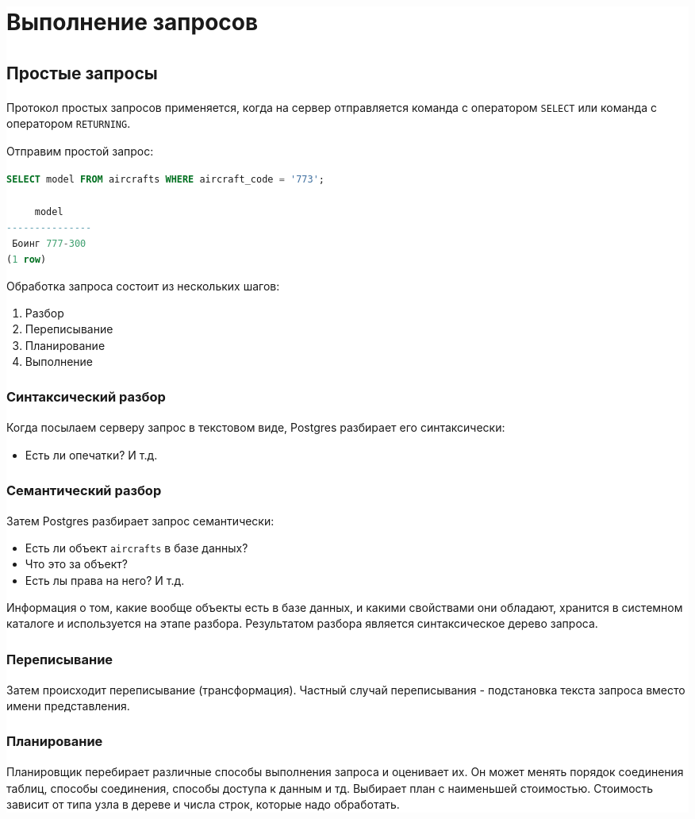 # Выполнение запросов


## Простые запросы

Протокол простых запросов применяется, когда на сервер отправляется команда с оператором `SELECT` или команда с оператором `RETURNING`.

Отправим простой запрос:
```sql
SELECT model FROM aircrafts WHERE aircraft_code = '773';

     model     
---------------
 Боинг 777-300
(1 row)
```

Обработка запроса состоит из нескольких шагов:

1. Разбор
2. Переписывание
3. Планирование
4. Выполнение


### Синтаксический разбор

Когда посылаем серверу запрос в текстовом виде, Postgres разбирает его синтаксически:
- Есть ли опечатки? И т.д.


### Семантический разбор

Затем Postgres разбирает запрос семантически:

- Есть ли объект `aircrafts` в базе данных?
- Что это за объект?
- Есть лы права на него? И т.д.

Информация о том, какие вообще объекты есть в базе данных, и какими свойствами они обладают, хранится в системном каталоге и используется на этапе разбора.
Результатом разбора является синтаксическое дерево запроса.


### Переписывание

Затем происходит переписывание (трансформация). Частный случай переписывания - подстановка текста запроса вместо имени представления.


### Планирование

Планировщик перебирает различные способы выполнения запроса и оценивает их.
Он может менять порядок соединения таблиц, способы соединения, способы доступа к данным и тд.
Выбирает план с наименьшей стоимостью. Стоимость зависит от типа узла в дереве и числа строк, которые надо обработать.

